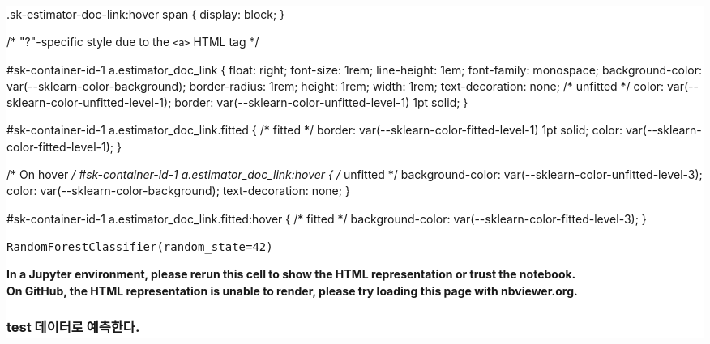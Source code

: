 .sk-estimator-doc-link:hover span {
  display: block;
}

/* "?"-specific style due to the `<a>` HTML tag */

#sk-container-id-1 a.estimator_doc_link {
  float: right;
  font-size: 1rem;
  line-height: 1em;
  font-family: monospace;
  background-color: var(--sklearn-color-background);
  border-radius: 1rem;
  height: 1rem;
  width: 1rem;
  text-decoration: none;
  /* unfitted */
  color: var(--sklearn-color-unfitted-level-1);
  border: var(--sklearn-color-unfitted-level-1) 1pt solid;
}

#sk-container-id-1 a.estimator_doc_link.fitted {
  /* fitted */
  border: var(--sklearn-color-fitted-level-1) 1pt solid;
  color: var(--sklearn-color-fitted-level-1);
}

/* On hover */
#sk-container-id-1 a.estimator_doc_link:hover {
  /* unfitted */
  background-color: var(--sklearn-color-unfitted-level-3);
  color: var(--sklearn-color-background);
  text-decoration: none;
}

#sk-container-id-1 a.estimator_doc_link.fitted:hover {
  /* fitted */
  background-color: var(--sklearn-color-fitted-level-3);
}
</style><div id="sk-container-id-1" class="sk-top-container"><div class="sk-text-repr-fallback"><pre>RandomForestClassifier(random_state=42)</pre><b>In a Jupyter environment, please rerun this cell to show the HTML representation or trust the notebook. <br />On GitHub, the HTML representation is unable to render, please try loading this page with nbviewer.org.</b></div><div class="sk-container" hidden><div class="sk-item"><div class="sk-estimator fitted sk-toggleable"><input class="sk-toggleable__control sk-hidden--visually" id="sk-estimator-id-1" type="checkbox" checked><label for="sk-estimator-id-1" class="sk-toggleable__label fitted sk-toggleable__label-arrow fitted">&nbsp;&nbsp;RandomForestClassifier<a class="sk-estimator-doc-link fitted" rel="noreferrer" target="_blank" href="https://scikit-learn.org/1.5/modules/generated/sklearn.ensemble.RandomForestClassifier.html">?<span>Documentation for RandomForestClassifier</span></a><span class="sk-estimator-doc-link fitted">i<span>Fitted</span></span></label><div class="sk-toggleable__content fitted"><pre>RandomForestClassifier(random_state=42)</pre></div> </div></div></div></div>



### test 데이터로 예측한다.
